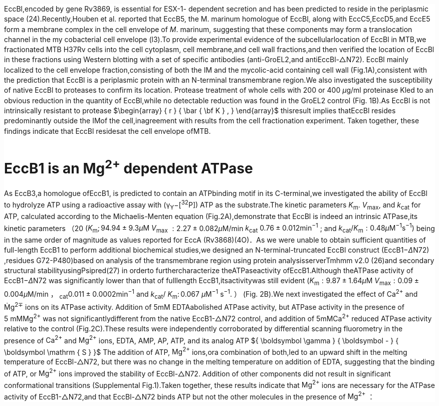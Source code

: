 EccBl,encoded by gene Rv3869, is essential for ESX-1- dependent secretion and has been predicted to reside in the periplasmic space (24).Recently,Houben et al. reported that EccB5, the M. marinum homologue of EccBl, along with EccC5,EccD5,and EccE5 form a membrane complex in the cell envelope of $M .$ marinum, suggesting that these components may form a translocation channel in the my cobacterial cell envelope (l3).To provide experimental evidence of the subcellularlocation of EccBl in MTB,we fractionated MTB H37Rv cells into the cell cytoplasm, cell membrane,and cell wall fractions,and then verified the location of EccBl in these fractions using Western blotting with a set of specific antibodies (anti-GroEL2,and antiEccBl-△N72). EccBl mainly localized to the cell envelope fraction,consisting of both the IM and the mycolic-acid containing cell wall (Fig.1A),consistent with the prediction that EccBl is a periplasmic protein with an N-terminal transmembrane region.We also investigated the susceptibility of native EccBl to proteases to confirm its location. Protease treatment of whole cells with 200 or $4 0 0 ~ \mu \mathrm { g / m l }$ proteinase Kled to an obvious reduction in the quantity of EccBl,while no detectable reduction was found in the GroEL2 control (Fig. 1B).As EccBl is not intrinsically resistant to protease $\begin{array} { r } { \bar { \bf K } , } \end{array}$ thisresult implies thatEccBl resides predominantly outside the IMof the cell,inagreement with results from the cell fractionation experiment. Taken together, these findings indicate that EccBl residesat the cell envelope ofMTB.

# EccB1 is an $\mathbf { M g ^ { 2 + } }$ dependent ATPase

As EccB3,a homologue ofEccB1, is predicted to contain an ATPbinding motif in its C-terminal,we investigated the ability of EccBl to hydrolyze ATP using a radioactive assay with $( \mathsf { \gamma } _ { \mathsf { Y } } { \mathsf { - } } [ { } ^ { \mathsf { 3 2 } } \mathsf { P } ] )$ ATP as the substrate.The kinetic parameters $K _ { \mathrm { m } } .$ $V _ { \mathrm { m a x } } ,$ and $k _ { \mathrm { c a t } }$ for ATP, calculated according to the Michaelis-Menten equation (Fig.2A),demonstrate that EccBl is indeed an intrinsic ATPase,its kinetic parameters （20 $( K _ { \mathrm { m } } ; 9 4 . 9 4 \pm 9 . 3 \mu \mathsf { M }$ $V _ { \mathrm { m a x } }$ $: 2 . 2 7 \pm 0 . 0 8 2 \mu \mathrm { M } / \mathrm { m i n }$ $k _ { \mathrm { c a t } }$ $0 . 7 6 \pm 0 . 0 1 2 \mathrm { { m i n } ^ { - 1 } }$ ; and $k _ { \mathrm { c a t } } / K _ { \mathrm { m } } { : 0 . 4 8 \mu \mathrm { M } ^ { - 1 } \mathrm { s } ^ { - 1 } ) }$ being in the same order of magnitude as values reported for EccA (Rv3868)(4O)．As we were unable to obtain sufficient quantities of full-length EccB1 to perform additional biochemical studies,we designed an N-terminal-truncated EccBl construct $( \mathrm { E c c B 1 - } \Delta \mathrm { N } 7 2 )$ ,residues G72-P480)based on analysis of the transmembrane region using protein analysisserverTmhmm $\mathrm { v } 2 . 0$ (26)and secondary structural stabilityusingPsipred(27) in orderto furthercharacterize theATPaseactivity ofEccB1.Although theATPase activity of $\mathrm { E c c B 1 - } \Delta \mathrm { N } 7 2$ was significantly lower than that of fulllength EccB1,itsactivitywas still evident $( K _ { \mathrm { m } } { : } 9 . 8 7 \pm 1 . 6 4 \mu \mathsf { M }$ $V _ { \mathrm { m a x } } { : 0 . 0 9 } \pm 0 . 0 0 4 \mu \mathrm { M / m i n }$ ， $_ { \mathrm { c a t } } \mathrm { 0 . 0 1 1 } \pm 0 . 0 0 0 2 \mathrm { m i n } ^ { - 1 }$ and $k _ { \mathrm { c a t } } / \ K _ { \mathrm { m } } \colon 0 . 0 6 7 \ \mu \mathrm { M } ^ { - 1 } \ \mathrm { s } ^ { - 1 } .$ ） (Fig. 2B).We next investigated the effect of $\mathrm { { C a } ^ { 2 + } }$ and $\mathrm { { \dot { M } g ^ { 2 \mp } } }$ ions on its ATPase activity. Addition of $\mathrm { 5 } \mathrm { m M }$ EDTAabolished ATPase activity, but ATPase activity in the presence of $\mathrm { 5 \ m M M g ^ { 2 + } }$ was not significantlydifferent from the native EccB1-△N72 control, and addition of $\mathrm { 5 m M C a ^ { 2 + } }$ reduced ATPase activity relative to the control (Fig.2C).These results were independently corroborated by differential scanning fluorometry in the presence of $\mathrm { { C a } ^ { 2 + } }$ and $\mathrm { { M g } ^ { 2 + } }$ ions, EDTA, AMP, AP, ATP, and its analog ATP ${ \boldsymbol \gamma } { \boldsymbol - } { \boldsymbol \mathrm { S } }$ The addition of ATP, $\mathrm { { M g } ^ { 2 + } }$ ions,ora combination of both,led to an upward shift in the melting temperature of EccBl-△N72, but there was no change in the melting temperature on addition of EDTA, suggesting that the binding of ATP, or $\mathrm { M g ^ { 2 + } }$ ions improved the stability of EccBl-△N72. Addition of other components did not result in significant conformational transitions (Supplemental Fig.1).Taken together, these results indicate that $\mathrm { M g ^ { 2 + } }$ ions are necessary for the ATPase activity of EccB1-△N72,and that EccBl-△N72 binds ATP but not the other molecules in the presence of $\mathrm { M g ^ { 2 + } }$ ：
